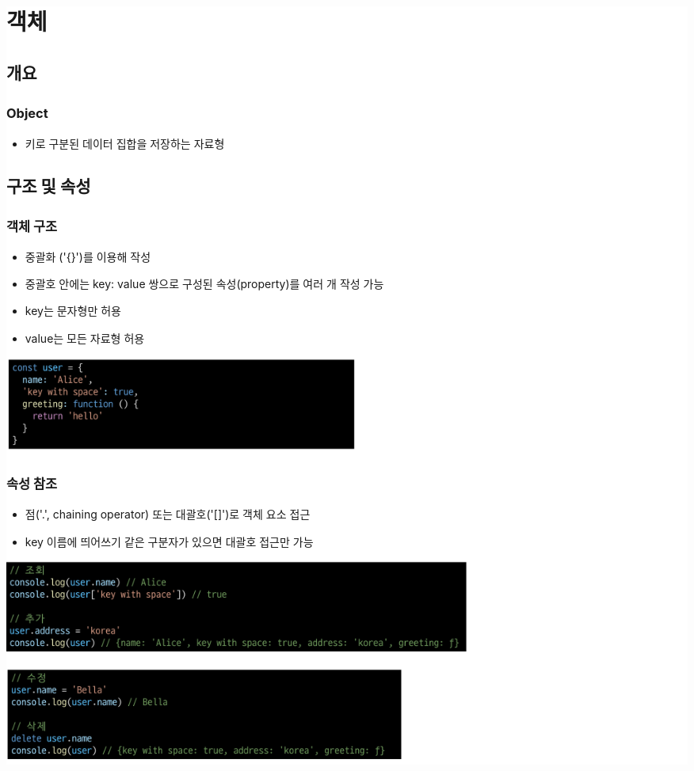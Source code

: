 # 객체

## 개요

### Object

- 키로 구분된 데이터 집합을 저장하는 자료형

## 구조 및 속성

### 객체 구조

- 중괄화 ('{}')를 이용해 작성

- 중괄호 안에는 key: value 쌍으로 구성된 속성(property)를 여러 개 작성 가능

- key는 문자형만 허용

- value는 모든 자료형 허용

![alt text](image.png)

### 속성 참조

- 점('.', chaining operator) 또는 대괄호('[]')로 객체 요소 접근

- key 이름에 띄어쓰기 같은 구분자가 있으면 대괄호 접근만 가능

![alt text](image-1.png)

![alt text](image-2.png)
